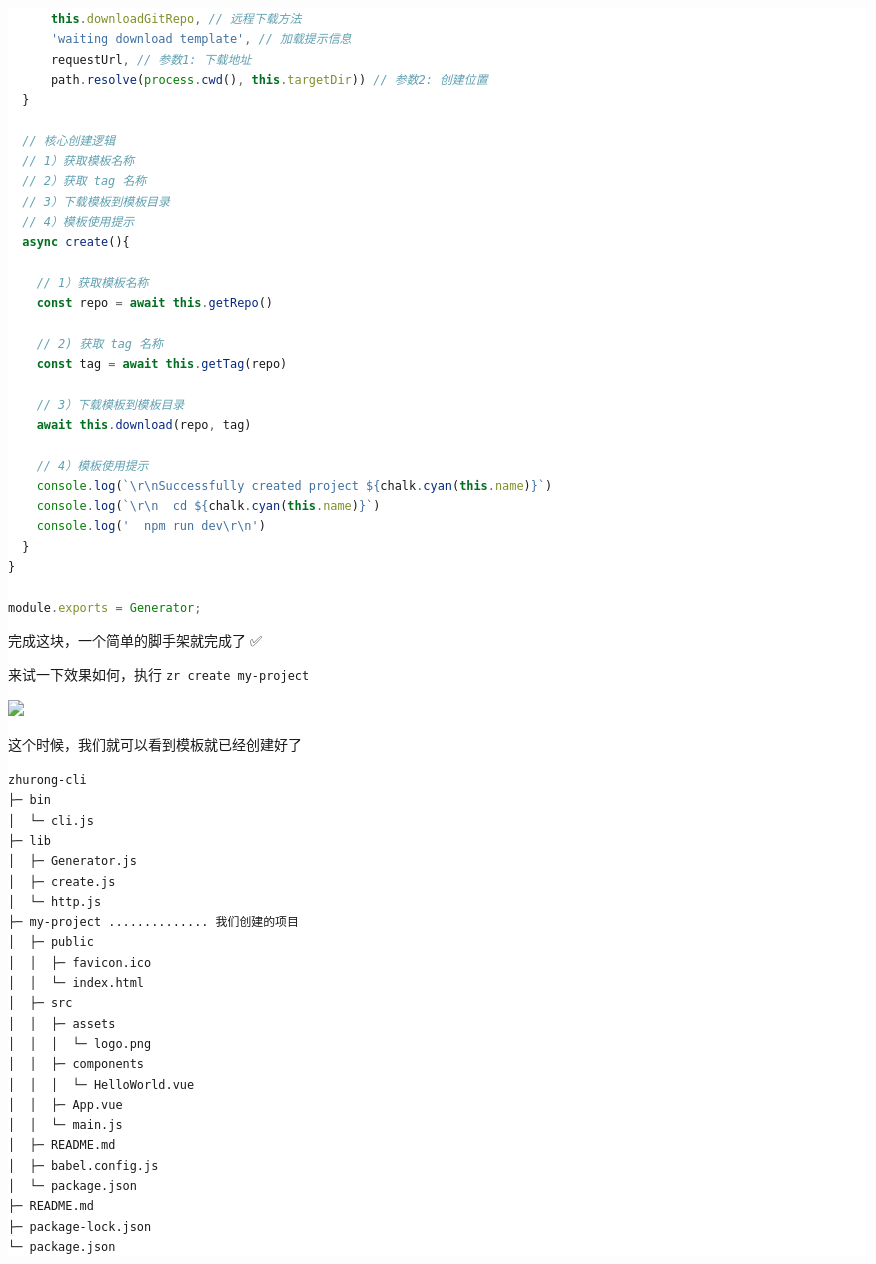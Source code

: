 ```js
      this.downloadGitRepo, // 远程下载方法
      'waiting download template', // 加载提示信息
      requestUrl, // 参数1: 下载地址
      path.resolve(process.cwd(), this.targetDir)) // 参数2: 创建位置
  }

  // 核心创建逻辑
  // 1）获取模板名称
  // 2）获取 tag 名称
  // 3）下载模板到模板目录
  // 4）模板使用提示
  async create(){

    // 1）获取模板名称
    const repo = await this.getRepo()

    // 2) 获取 tag 名称
    const tag = await this.getTag(repo)

    // 3）下载模板到模板目录
    await this.download(repo, tag)
    
    // 4）模板使用提示
    console.log(`\r\nSuccessfully created project ${chalk.cyan(this.name)}`)
    console.log(`\r\n  cd ${chalk.cyan(this.name)}`)
    console.log('  npm run dev\r\n')
  }
}

module.exports = Generator;
```

完成这块，一个简单的脚手架就完成了 ✅

来试一下效果如何，执行 `zr create my-project`

![](https://pic3.zhimg.com/v2-142d11f613f1c66b6765d24b73bbcdbe_r.jpg)

这个时候，我们就可以看到模板就已经创建好了

```
zhurong-cli                 
├─ bin                      
│  └─ cli.js                
├─ lib                      
│  ├─ Generator.js          
│  ├─ create.js             
│  └─ http.js               
├─ my-project .............. 我们创建的项目             
│  ├─ public                
│  │  ├─ favicon.ico        
│  │  └─ index.html         
│  ├─ src                   
│  │  ├─ assets             
│  │  │  └─ logo.png        
│  │  ├─ components         
│  │  │  └─ HelloWorld.vue  
│  │  ├─ App.vue            
│  │  └─ main.js            
│  ├─ README.md             
│  ├─ babel.config.js       
│  └─ package.json          
├─ README.md                
├─ package-lock.json        
└─ package.json             
```
